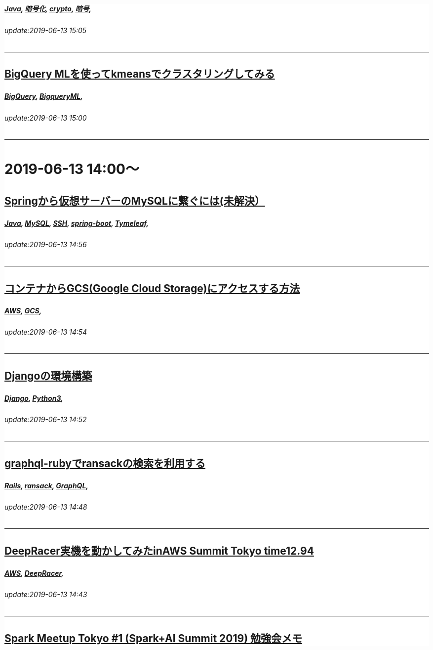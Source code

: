 ##### [Java](https://qiita.com/tags/Java), [暗号化](https://qiita.com/tags/暗号化), [crypto](https://qiita.com/tags/crypto), [暗号](https://qiita.com/tags/暗号), 
###### update:2019-06-13 15:05
---
## [BigQuery MLを使ってkmeansでクラスタリングしてみる](https://qiita.com/kanemotos/items/5cf4a07e2c2add5c9eab)
##### [BigQuery](https://qiita.com/tags/BigQuery), [BigqueryML](https://qiita.com/tags/BigqueryML), 
###### update:2019-06-13 15:00
---




# 2019-06-13 14:00～
## [Springから仮想サーバーのMySQLに繋ぐには(未解決）](https://qiita.com/misskabu/items/531a2b9be1a75b372751)
##### [Java](https://qiita.com/tags/Java), [MySQL](https://qiita.com/tags/MySQL), [SSH](https://qiita.com/tags/SSH), [spring-boot](https://qiita.com/tags/spring-boot), [Tymeleaf](https://qiita.com/tags/Tymeleaf), 
###### update:2019-06-13 14:56
---
## [コンテナからGCS(Google Cloud Storage)にアクセスする方法](https://qiita.com/takemotto/items/8a30cfdac71cb8749ff8)
##### [AWS](https://qiita.com/tags/AWS), [GCS](https://qiita.com/tags/GCS), 
###### update:2019-06-13 14:54
---
## [Djangoの環境構築](https://qiita.com/ryu0322/items/c981038c18ec23e83f21)
##### [Django](https://qiita.com/tags/Django), [Python3](https://qiita.com/tags/Python3), 
###### update:2019-06-13 14:52
---
## [graphql-rubyでransackの検索を利用する](https://qiita.com/jerrywdlee/items/d177ba3972eaa1b9ba48)
##### [Rails](https://qiita.com/tags/Rails), [ransack](https://qiita.com/tags/ransack), [GraphQL](https://qiita.com/tags/GraphQL), 
###### update:2019-06-13 14:48
---
## [DeepRacer実機を動かしてみたinAWS Summit Tokyo time12.94 ](https://qiita.com/takumi57575/items/9c932eb052dc40aabdb1)
##### [AWS](https://qiita.com/tags/AWS), [DeepRacer](https://qiita.com/tags/DeepRacer), 
###### update:2019-06-13 14:43
---
## [Spark Meetup Tokyo #1 (Spark+AI Summit 2019) 勉強会メモ](https://qiita.com/calderarie/items/07d674c858cbeffbbb8f)
